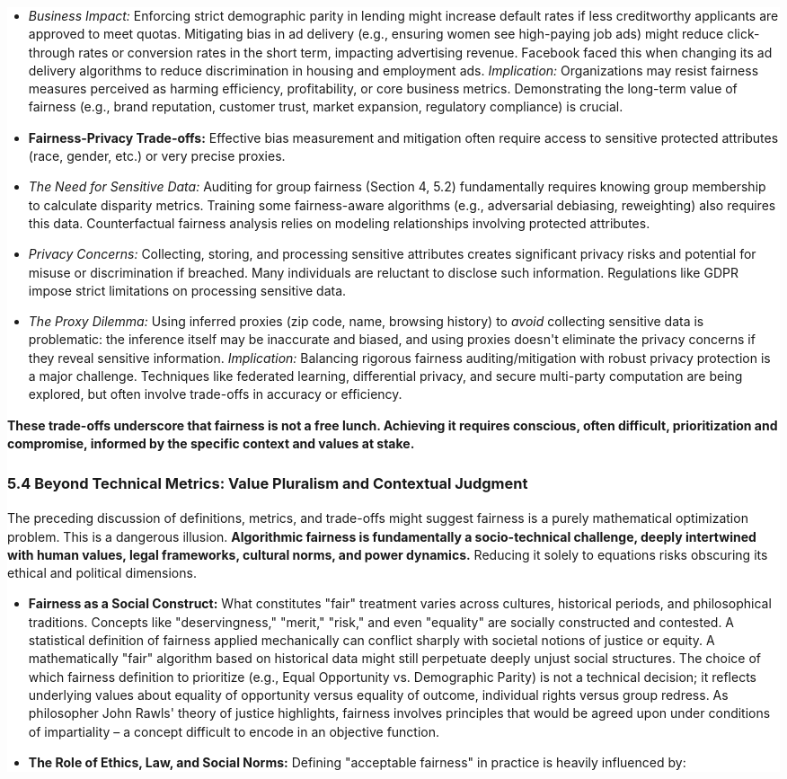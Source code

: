 *   *Business Impact:* Enforcing strict demographic parity in lending might increase default rates if less creditworthy applicants are approved to meet quotas. Mitigating bias in ad delivery (e.g., ensuring women see high-paying job ads) might reduce click-through rates or conversion rates in the short term, impacting advertising revenue. Facebook faced this when changing its ad delivery algorithms to reduce discrimination in housing and employment ads. *Implication:* Organizations may resist fairness measures perceived as harming efficiency, profitability, or core business metrics. Demonstrating the long-term value of fairness (e.g., brand reputation, customer trust, market expansion, regulatory compliance) is crucial.

*   **Fairness-Privacy Trade-offs:** Effective bias measurement and mitigation often require access to sensitive protected attributes (race, gender, etc.) or very precise proxies.

*   *The Need for Sensitive Data:* Auditing for group fairness (Section 4, 5.2) fundamentally requires knowing group membership to calculate disparity metrics. Training some fairness-aware algorithms (e.g., adversarial debiasing, reweighting) also requires this data. Counterfactual fairness analysis relies on modeling relationships involving protected attributes.

*   *Privacy Concerns:* Collecting, storing, and processing sensitive attributes creates significant privacy risks and potential for misuse or discrimination if breached. Many individuals are reluctant to disclose such information. Regulations like GDPR impose strict limitations on processing sensitive data.

*   *The Proxy Dilemma:* Using inferred proxies (zip code, name, browsing history) to *avoid* collecting sensitive data is problematic: the inference itself may be inaccurate and biased, and using proxies doesn't eliminate the privacy concerns if they reveal sensitive information. *Implication:* Balancing rigorous fairness auditing/mitigation with robust privacy protection is a major challenge. Techniques like federated learning, differential privacy, and secure multi-party computation are being explored, but often involve trade-offs in accuracy or efficiency.

**These trade-offs underscore that fairness is not a free lunch. Achieving it requires conscious, often difficult, prioritization and compromise, informed by the specific context and values at stake.**

### 5.4 Beyond Technical Metrics: Value Pluralism and Contextual Judgment

The preceding discussion of definitions, metrics, and trade-offs might suggest fairness is a purely mathematical optimization problem. This is a dangerous illusion. **Algorithmic fairness is fundamentally a socio-technical challenge, deeply intertwined with human values, legal frameworks, cultural norms, and power dynamics.** Reducing it solely to equations risks obscuring its ethical and political dimensions.

*   **Fairness as a Social Construct:** What constitutes "fair" treatment varies across cultures, historical periods, and philosophical traditions. Concepts like "deservingness," "merit," "risk," and even "equality" are socially constructed and contested. A statistical definition of fairness applied mechanically can conflict sharply with societal notions of justice or equity. A mathematically "fair" algorithm based on historical data might still perpetuate deeply unjust social structures. The choice of which fairness definition to prioritize (e.g., Equal Opportunity vs. Demographic Parity) is not a technical decision; it reflects underlying values about equality of opportunity versus equality of outcome, individual rights versus group redress. As philosopher John Rawls' theory of justice highlights, fairness involves principles that would be agreed upon under conditions of impartiality – a concept difficult to encode in an objective function.

*   **The Role of Ethics, Law, and Social Norms:** Defining "acceptable fairness" in practice is heavily influenced by:
